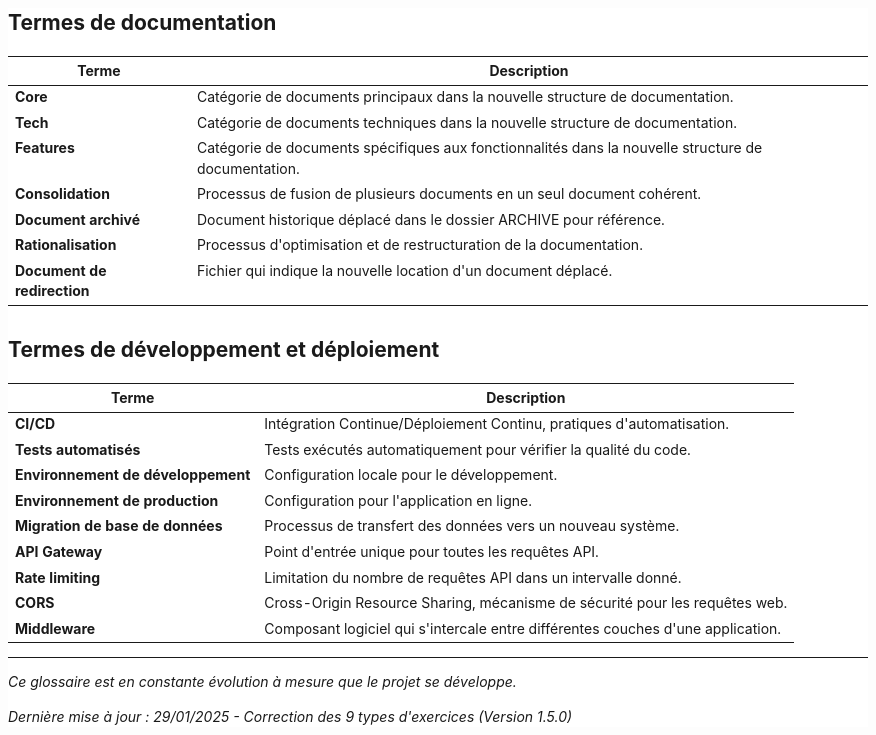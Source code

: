 ## Termes de documentation

| Terme | Description |
|-------|-------------|
| **Core** | Catégorie de documents principaux dans la nouvelle structure de documentation. |
| **Tech** | Catégorie de documents techniques dans la nouvelle structure de documentation. |
| **Features** | Catégorie de documents spécifiques aux fonctionnalités dans la nouvelle structure de documentation. |
| **Consolidation** | Processus de fusion de plusieurs documents en un seul document cohérent. |
| **Document archivé** | Document historique déplacé dans le dossier ARCHIVE pour référence. |
| **Rationalisation** | Processus d'optimisation et de restructuration de la documentation. |
| **Document de redirection** | Fichier qui indique la nouvelle location d'un document déplacé. |

## Termes de développement et déploiement

| Terme | Description |
|-------|-------------|
| **CI/CD** | Intégration Continue/Déploiement Continu, pratiques d'automatisation. |
| **Tests automatisés** | Tests exécutés automatiquement pour vérifier la qualité du code. |
| **Environnement de développement** | Configuration locale pour le développement. |
| **Environnement de production** | Configuration pour l'application en ligne. |
| **Migration de base de données** | Processus de transfert des données vers un nouveau système. |
| **API Gateway** | Point d'entrée unique pour toutes les requêtes API. |
| **Rate limiting** | Limitation du nombre de requêtes API dans un intervalle donné. |
| **CORS** | Cross-Origin Resource Sharing, mécanisme de sécurité pour les requêtes web. |
| **Middleware** | Composant logiciel qui s'intercale entre différentes couches d'une application. |

---

*Ce glossaire est en constante évolution à mesure que le projet se développe.*

*Dernière mise à jour : 29/01/2025 - Correction des 9 types d'exercices (Version 1.5.0)* 